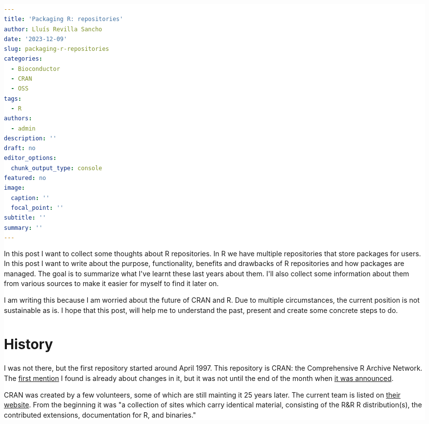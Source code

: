 ```yaml
---
title: 'Packaging R: repositories'
author: Lluís Revilla Sancho
date: '2023-12-09'
slug: packaging-r-repositories
categories:
  - Bioconductor
  - CRAN
  - OSS
tags:
  - R
authors:
  - admin
description: ''
draft: no
editor_options:
  chunk_output_type: console
featured: no
image:
  caption: ''
  focal_point: ''
subtitle: ''
summary: ''
---
```




In this post I want to collect some thoughts about R repositories.
In R we have multiple repositories that store packages for users.
In this post I want to write about the purpose, functionality, benefits and drawbacks of R repositories and how packages are managed.
The goal is to summarize what I've learnt these last years about them.
I'll also collect some information about them from various sources to make it easier for myself to find it later on.

I am writing this because I am worried about the future of CRAN and R.
Due to multiple circumstances, the current position is not sustainable as is.
I hope that this post, will help me to understand the past, present and create some concrete steps to do.

# History

I was not there, but the first repository started around April 1997.
This repository is CRAN: the Comprehensive R Archive Network.
The [first mention](https://stat.ethz.ch/pipermail/r-devel/1997-April/017026.html) I found is already about changes in it, but it was not until the end of the month when [it was announced](https://stat.ethz.ch/pipermail/r-announce/1997/000001.html).

CRAN was created by a few volunteers, some of which are still mainting it 25 years later.
The current team is listed on [their website](https://cran.r-project.org/CRAN_team.htm).
From the beginning it was "a collection of sites which carry identical material, consisting of the R&R R distribution(s), the contributed extensions, documentation for R, and binaries."
